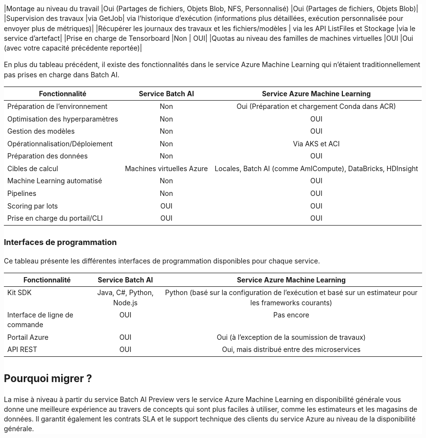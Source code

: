 |Montage au niveau du travail |Oui (Partages de fichiers, Objets Blob, NFS, Personnalisé)   |Oui (Partages de fichiers, Objets Blob)|
|Supervision des travaux     |via GetJob|    via l’historique d’exécution (informations plus détaillées, exécution personnalisée pour envoyer plus de métriques)|
|Récupérer les journaux des travaux et les fichiers/modèles |   via les API ListFiles et Stockage  |via le service d’artefact|
 |Prise en charge de Tensorboard   |Non |    OUI|
|Quotas au niveau des familles de machines virtuelles |OUI    |Oui (avec votre capacité précédente reportée)|
 
En plus du tableau précédent, il existe des fonctionnalités dans le service Azure Machine Learning qui n’étaient traditionnellement pas prises en charge dans Batch AI.

|Fonctionnalité|Service Batch AI|Service Azure Machine Learning|
|-------|:-------:|:-------:|
|Préparation de l’environnement    |Non  |Oui (Préparation et chargement Conda dans ACR)|
|Optimisation des hyperparamètres  |Non |    OUI|
|Gestion des modèles   |Non  |OUI|
|Opérationnalisation/Déploiement| Non   |Via AKS et ACI|
|Préparation des données   |Non  |OUI|
|Cibles de calcul    |Machines virtuelles Azure  |Locales, Batch AI (comme AmlCompute), DataBricks, HDInsight|
|Machine Learning automatisé |Non |    OUI|
|Pipelines  |Non  |OUI|
|Scoring par lots  |OUI    |OUI|
|Prise en charge du portail/CLI|    OUI |OUI|


### <a name="programming-interfaces"></a>Interfaces de programmation

Ce tableau présente les différentes interfaces de programmation disponibles pour chaque service.
    
|Fonctionnalité|Service Batch AI|Service Azure Machine Learning|
|-------|:-------:|:-------:|
|Kit SDK     |Java, C#, Python, Node.js   |Python (basé sur la configuration de l’exécution et basé sur un estimateur pour les frameworks courants)|
|Interface de ligne de commande    |OUI    |Pas encore|
|Portail Azure   |OUI    |Oui (à l’exception de la soumission de travaux)|
|API REST   |OUI    |Oui, mais distribué entre des microservices|




## <a name="why-migrate"></a>Pourquoi migrer ?

La mise à niveau à partir du service Batch AI Preview vers le service Azure Machine Learning en disponibilité générale vous donne une meilleure expérience au travers de concepts qui sont plus faciles à utiliser, comme les estimateurs et les magasins de données. Il garantit également les contrats SLA et le support technique des clients du service Azure au niveau de la disponibilité générale.
